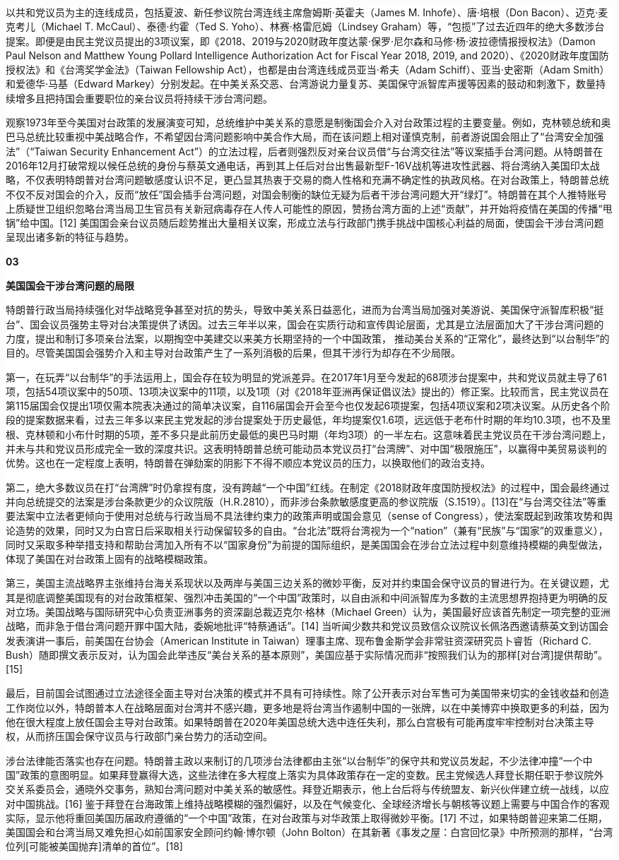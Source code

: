 以共和党议员为主的连线成员，包括夏波、新任参议院台湾连线主席詹姆斯·英霍夫（James M. Inhofe）、唐·培根（Don
Bacon）、迈克·麦克考儿（Michael T. McCaul）、泰德·约霍（Ted S. Yoho）、林赛·格雷厄姆（Lindsey
Graham）等，“包揽”了过去近四年的绝大多数涉台提案。即便是由民主党议员提出的3项议案，即《2018、2019与2020财政年度达蒙·保罗·尼尔森和马修·杨·波拉德情报授权法》（Damon
Paul Nelson and Matthew Young Pollard Intelligence Authorization Act for
Fiscal Year 2018, 2019, and 2020）、《2020财政年度国防授权法》和《台湾奖学金法》（Taiwan Fellowship
Act），也都是由台湾连线成员亚当·希夫（Adam Schiff）、亚当·史密斯（Adam Smith）和爱德华·马基（Edward
Markey）分别发起。在中美关系交恶、台湾游说力量复苏、美国保守派智库声援等因素的鼓动和刺激下，数量持续增多且把持国会重要职位的亲台议员将持续干涉台湾问题。

观察1973年至今美国对台政策的发展演变可知，总统维护中美关系的意愿是制衡国会介入对台政策过程的主要变量。例如，克林顿总统和奥巴马总统比较重视中美战略合作，不希望因台湾问题影响中美合作大局，而在该问题上相对谨慎克制，前者游说国会阻止了“台湾安全加强法”（“Taiwan
Security Enhancement
Act”）的立法过程，后者则强烈反对亲台议员借“与台湾交往法”等议案插手台湾问题。从特朗普在2016年12月打破常规以候任总统的身份与蔡英文通电话，再到其上任后对台出售最新型F-16V战机等进攻性武器、将台湾纳入美国印太战略，不仅表明特朗普对台湾问题敏感度认识不足，更凸显其热衷于交易的商人性格和充满不确定性的执政风格。在对台政策上，特朗普总统不仅不反对国会的介入，反而“放任”国会插手台湾问题，对国会制衡的缺位无疑为后者干涉台湾问题大开“绿灯”。特朗普在其个人推特账号上质疑世卫组织忽略台湾当局卫生官员有关新冠病毒存在人传人可能性的原因，赞扬台湾方面的上述“贡献”，并开始将疫情在美国的传播“甩锅”给中国。[12]
美国国会亲台议员随后趁势推出大量相关议案，形成立法与行政部门携手挑战中国核心利益的局面，使国会干涉台湾问题呈现出诸多新的特征与趋势。

  

 **03**

 **美国国会干涉台湾问题的局限**  

特朗普行政当局持续强化对华战略竞争甚至对抗的势头，导致中美关系日益恶化，进而为台湾当局加强对美游说、美国保守派智库积极“挺台”、国会议员强势主导对台决策提供了诱因。过去三年半以来，国会在实质行动和宣传舆论层面，尤其是立法层面加大了干涉台湾问题的力度，提出和制订多项亲台法案，以期掏空中美建交以来美方长期坚持的一个中国政策，
推动美台关系的“正常化”，最终达到“以台制华”的目的。尽管美国国会强势介入和主导对台政策产生了一系列消极的后果，但其干涉行为却存在不少局限。

第一，在玩弄“以台制华”的手法运用上，国会存在较为明显的党派差异。在2017年1月至今发起的68项涉台提案中，共和党议员就主导了61项，包括54项议案中的50项、13项决议案中的11项，以及1项（对《2018年亚洲再保证倡议法》提出的）修正案。比较而言，民主党议员在第115届国会仅提出1项仅需本院表决通过的简单决议案，自116届国会开会至今也仅发起6项提案，包括4项议案和2项决议案。从历史各个阶段的提案数据来看，过去三年多以来民主党发起的涉台提案处于历史最低，年均提案仅1.6项，远远低于老布什时期的年均10.3项，也不及里根、克林顿和小布什时期的5项，差不多只是此前历史最低的奥巴马时期（年均3项）的一半左右。这意味着民主党议员在干涉台湾问题上，并未与共和党议员形成完全一致的深度共识。这表明特朗普总统可能动员本党议员打“台湾牌”、对中国“极限施压”，以赢得中美贸易谈判的优势。这也在一定程度上表明，特朗普在弹劾案的阴影下不得不顺应本党议员的压力，以换取他们的政治支持。

第二，绝大多数议员在打“台湾牌”时仍拿捏有度，没有跨越“一个中国”红线。在制定《2018财政年度国防授权法》的过程中，国会最终通过并向总统提交的法案是涉台条款更少的众议院版（H.R.2810），而非涉台条款敏感度更高的参议院版（S.1519）。[13]在“与台湾交往法”等重要法案中立法者更倾向于使用对总统与行政当局不具法律约束力的政策声明或国会意见（sense
of
Congress），使法案既起到政策攻势和舆论造势的效果，同时又为白宫日后采取相关行动保留较多的自由。“台北法”既将台湾视为一个“nation”（兼有“民族”与“国家”的双重意义），同时又采取多种举措支持和帮助台湾加入所有不以“国家身份”为前提的国际组织，是美国国会在涉台立法过程中刻意维持模糊的典型做法，体现了美国在对台政策上固有的战略模糊政策。

第三，美国主流战略界主张维持台海关系现状以及两岸与美国三边关系的微妙平衡，反对并约束国会保守议员的冒进行为。在关键议题，尤其是彻底调整美国现有的对台政策框架、强烈冲击美国的“一个中国”政策时，以自由派和中间派智库为多数的主流思想界抱持更为明确的反对立场。美国战略与国际研究中心负责亚洲事务的资深副总裁迈克尔·格林（Michael
Green）认为，美国最好应该首先制定一项完整的亚洲战略，而非急于借台湾问题开罪中国大陆，委婉地批评“特蔡通话”。[14]
当听闻少数共和党议员致信众议院议长佩洛西邀请蔡英文到访国会发表演讲一事后，前美国在台协会（American Institute in
Taiwan）理事主席、现布鲁金斯学会非常驻资深研究员卜睿哲（Richard C.
Bush）随即撰文表示反对，认为国会此举违反“美台关系的基本原则”，美国应基于实际情况而非“按照我们认为的那样[对台湾]提供帮助”。[15]

最后，目前国会试图通过立法途径全面主导对台决策的模式并不具有可持续性。除了公开表示对台军售可为美国带来切实的金钱收益和创造工作岗位以外，特朗普本人在战略层面对台湾并不感兴趣，更多地是将台湾当作遏制中国的一张牌，以在中美博弈中换取更多的利益，因为他在很大程度上放任国会主导对台政策。如果特朗普在2020年美国总统大选中连任失利，那么白宫极有可能再度牢牢控制对台决策主导权，从而挤压国会保守议员与行政部门亲台势力的活动空间。

涉台法律能否落实也存在问题。特朗普主政以来制订的几项涉台法律都由主张“以台制华”的保守共和党议员发起，不少法律冲撞“一个中国”政策的意图明显。如果拜登赢得大选，这些法律在多大程度上落实为具体政策存在一定的变数。民主党候选人拜登长期任职于参议院外交关系委员会，通晓外交事务，熟知台湾问题对中美关系的敏感性。拜登近期表示，他上台后将与传统盟友、新兴伙伴建立统一战线，以应对中国挑战。[16]
鉴于拜登在台海政策上维持战略模糊的强烈偏好，以及在气候变化、全球经济增长与朝核等议题上需要与中国合作的客观实际，显示他将重回美国历届政府遵循的“一个中国”政策，在对台政策与对华政策上取得微妙平衡。[17]
不过，如果特朗普迎来第二任期，美国国会和台湾当局又难免担心如前国家安全顾问约翰·博尔顿（John
Bolton）在其新著《事发之屋：白宫回忆录》中所预测的那样，“台湾位列[可能被美国抛弃]清单的首位”。[18]
